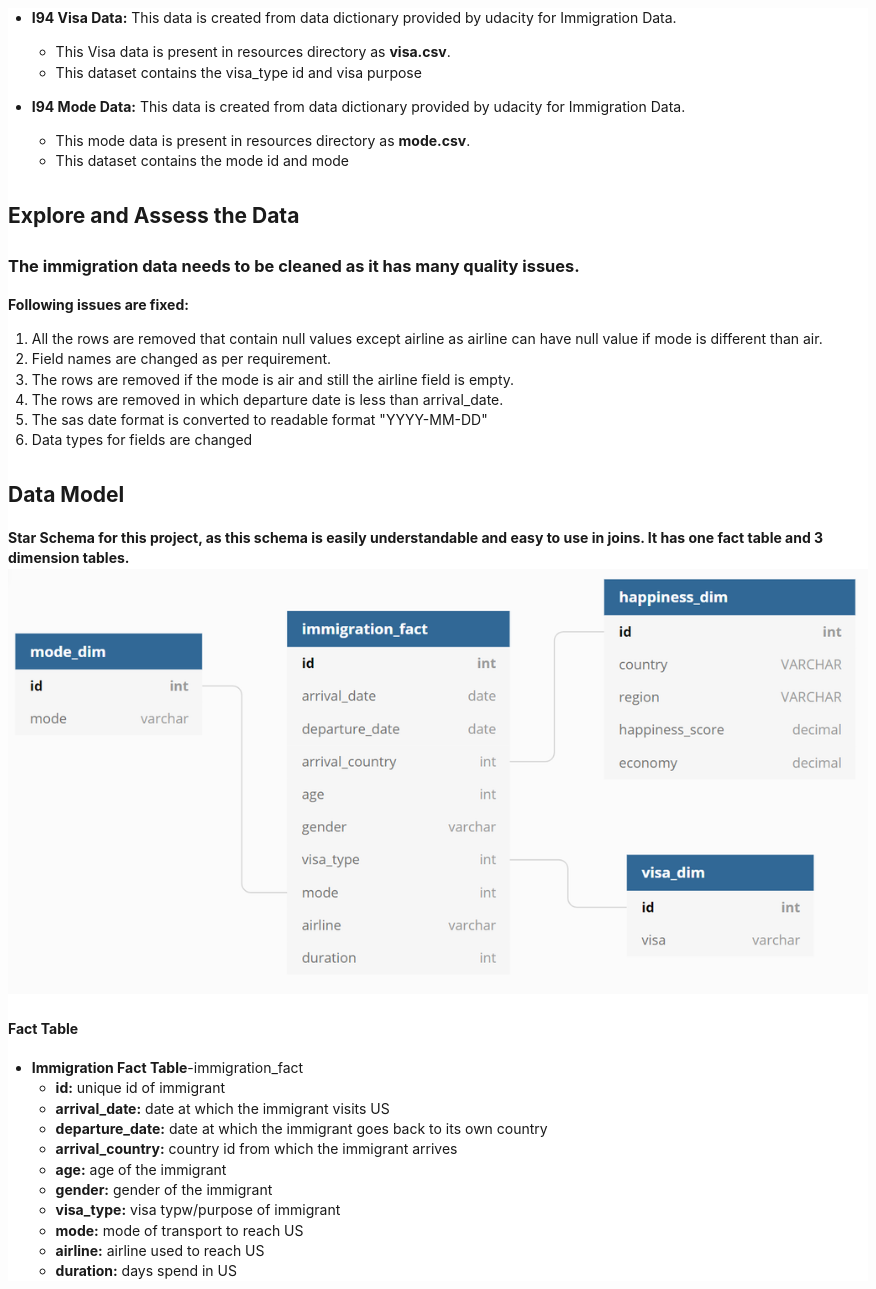 - **I94 Visa Data:** This data is created from data dictionary provided by udacity for Immigration Data.
    - This Visa data is present in resources directory as **visa.csv**.
    - This dataset contains the visa_type id and visa purpose

- **I94 Mode Data:** This data is created from data dictionary provided by udacity for Immigration Data.
    - This mode data is present in resources directory as **mode.csv**.
    - This dataset contains the mode id and mode

## Explore and Assess the Data

### The immigration data needs to be cleaned as it has many quality issues.
**Following issues are fixed:**
1. All the rows are removed that contain null values except airline as airline can have null value if mode is different than air.
2. Field names are changed as per requirement.
3. The rows are removed if the mode is air and still the airline field is empty.
4. The rows are removed in which departure date is less than arrival_date.
5. The sas date format is converted to readable format "YYYY-MM-DD"
6. Data types for fields are changed

## Data Model

**Star Schema for this project, as this schema is easily understandable and easy to use in joins.
It has one fact table and 3 dimension tables.**
![DAG Diagram](https://github.com/vikaskumar23/Udacity-Data-Engineering-Capstone-Project/blob/master/images/db_model.png)
#### Fact Table
- **Immigration Fact Table**-immigration_fact
	- **id:** unique id of immigrant
	- **arrival_date:** date at which the immigrant visits US
	- **departure_date:** date at which the immigrant goes back to its own country
	- **arrival_country:** country id from which the immigrant arrives
	- **age:** age of the immigrant
	- **gender:** gender of the immigrant
	- **visa_type:** visa typw/purpose of immigrant
	- **mode:** mode of transport to reach US
	- **airline:** airline used to reach US
	- **duration:** days spend in US